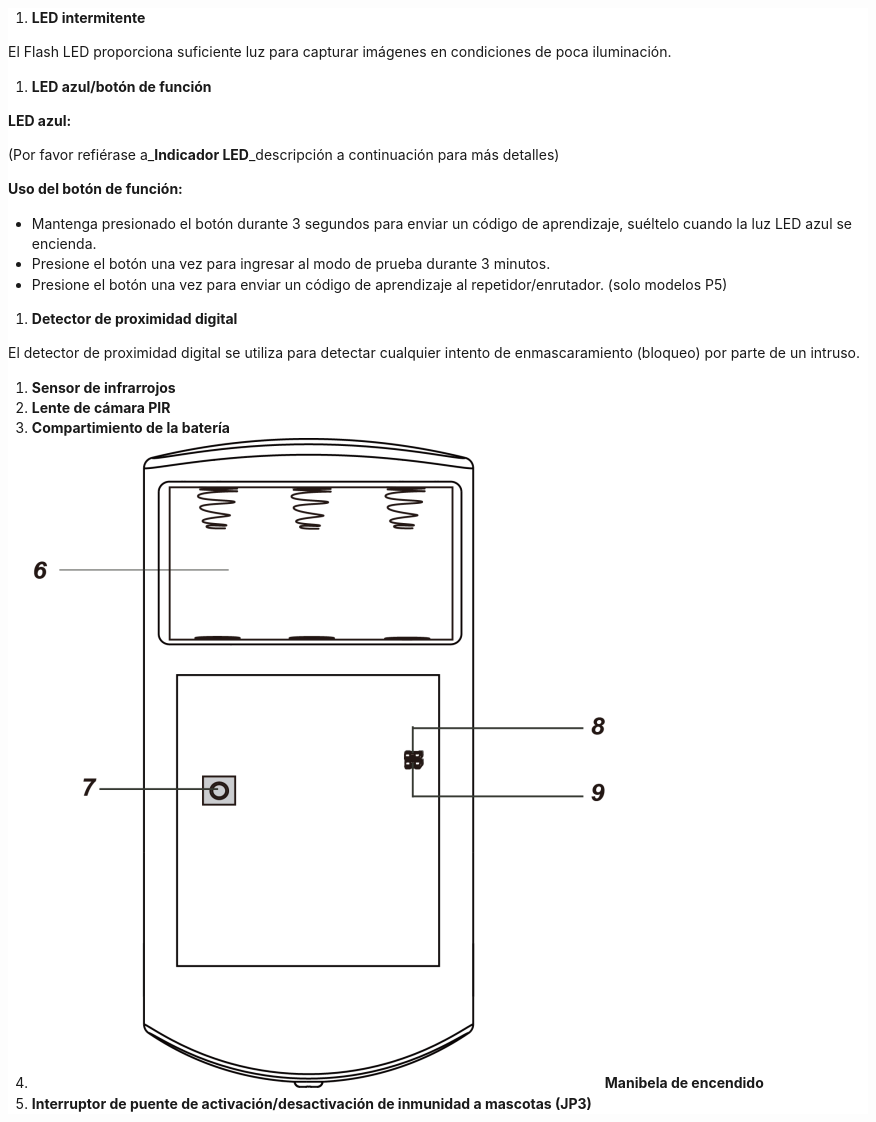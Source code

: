 1.  **LED intermitente**

El Flash LED proporciona suficiente luz para capturar imágenes en condiciones de poca iluminación.

1.  **LED azul/botón de función**

**LED azul:**

(Por favor refiérase a_**Indicador LED**_descripción a continuación para más detalles)

**Uso del botón de función:**

-   Mantenga presionado el botón durante 3 segundos para enviar un código de aprendizaje, suéltelo cuando la luz LED azul se encienda.
-   Presione el botón una vez para ingresar al modo de prueba durante 3 minutos.
-   Presione el botón una vez para enviar un código de aprendizaje al repetidor/enrutador. (solo modelos P5)

1.  **Detector de proximidad digital**

El detector de proximidad digital se utiliza para detectar cualquier intento de enmascaramiento (bloqueo) por parte de un intruso.

1.  **Sensor de infrarrojos**
2.  **Lente de cámara PIR**
3.  **Compartimiento de la batería**
4.  ![](<.gitbook/assets/1 (2).png>)**Manibela de encendido**
5.  **Interruptor de puente de activación/desactivación de inmunidad a mascotas (JP3)**
